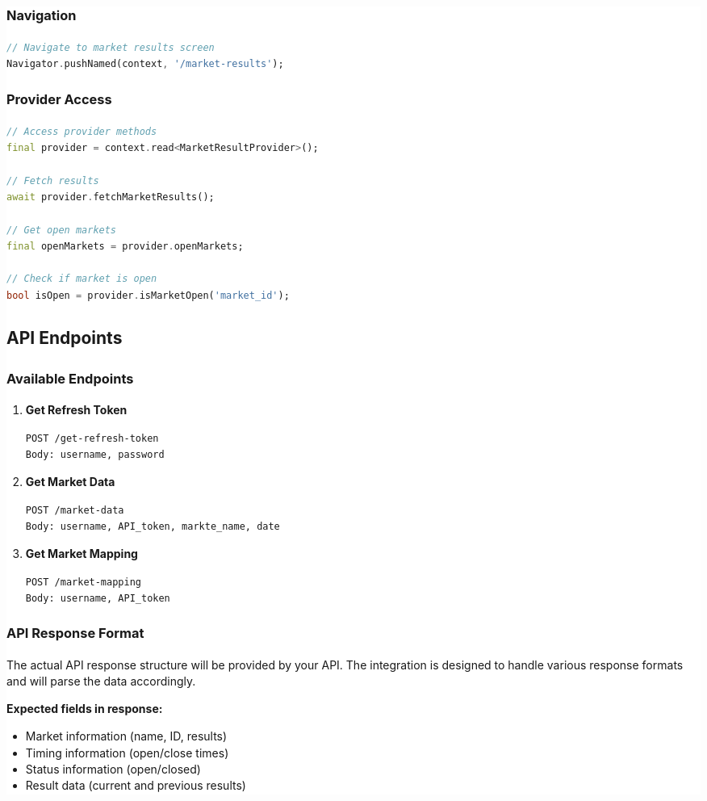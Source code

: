 ```dart
```

### Navigation
```dart
// Navigate to market results screen
Navigator.pushNamed(context, '/market-results');
```

### Provider Access
```dart
// Access provider methods
final provider = context.read<MarketResultProvider>();

// Fetch results
await provider.fetchMarketResults();

// Get open markets
final openMarkets = provider.openMarkets;

// Check if market is open
bool isOpen = provider.isMarketOpen('market_id');
```

## API Endpoints

### Available Endpoints

1. **Get Refresh Token**
   ```
   POST /get-refresh-token
   Body: username, password
   ```

2. **Get Market Data**
   ```
   POST /market-data
   Body: username, API_token, markte_name, date
   ```

3. **Get Market Mapping**
   ```
   POST /market-mapping
   Body: username, API_token
   ```

### API Response Format

The actual API response structure will be provided by your API. The integration is designed to handle various response formats and will parse the data accordingly.

**Expected fields in response:**
- Market information (name, ID, results)
- Timing information (open/close times)
- Status information (open/closed)
- Result data (current and previous results)
